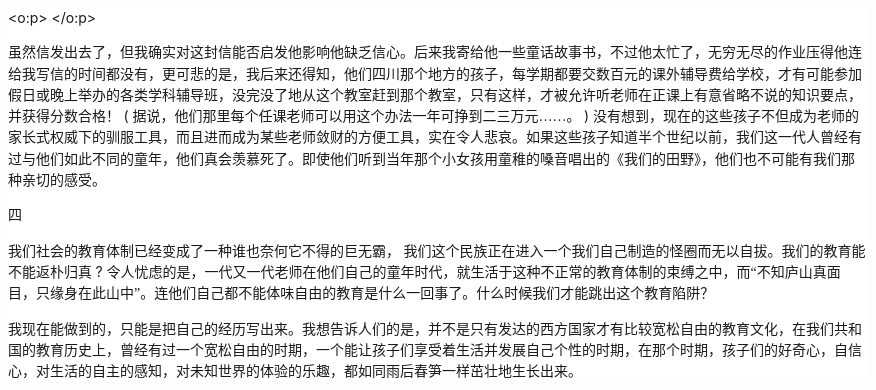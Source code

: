   <o:p>
  </o:p>
 </p>
 <p class="MsoNormal">
  <span lang="ZH-CN" style="font-family:宋体;mso-ascii-font-family:
Calibri;mso-ascii-theme-font:minor-latin;mso-fareast-font-family:宋体;mso-fareast-theme-font:
minor-fareast">
   虽然信发出去了，但我确实对这封信能否启发他影响他缺乏信心。后来我寄给他一些童话故事书，不过他太忙了，无穷无尽的作业压得他连给我写信的时间都没有，更可悲的是，我后来还得知，他们四川那个地方的孩子，每学期都要交数百元的课外辅导费给学校，才有可能参加假日或晚上举办的各类学科辅导班，没完没了地从这个教室赶到那个教室，只有这样，才被允许听老师在正课上有意省略不说的知识要点，并获得分数合格！
  </span>
  (
  <span lang="ZH-CN" style="font-family:宋体;mso-ascii-font-family:Calibri;mso-ascii-theme-font:
minor-latin;mso-fareast-font-family:宋体;mso-fareast-theme-font:minor-fareast">
   据说，他们那里每个任课老师可以用这个办法一年可挣到二三万元……。
  </span>
  )
  <span lang="ZH-CN" style="font-family:宋体;mso-ascii-font-family:Calibri;mso-ascii-theme-font:
minor-latin;mso-fareast-font-family:宋体;mso-fareast-theme-font:minor-fareast">
   没有想到，现在的这些孩子不但成为老师的家长式权威下的驯服工具，而且进而成为某些老师敛财的方便工具，实在令人悲哀。如果这些孩子知道半个世纪以前，我们这一代人曾经有过与他们如此不同的童年，他们真会羡慕死了。即使他们听到当年那个小女孩用童稚的嗓音唱出的《我们的田野》，他们也不可能有我们那种亲切的感受。
  </span>
  <o:p>
  </o:p>
 </p>
 <p class="MsoNormal">
  <span lang="ZH-CN" style="font-family:宋体;mso-ascii-font-family:
Calibri;mso-ascii-theme-font:minor-latin;mso-fareast-font-family:宋体;mso-fareast-theme-font:
minor-fareast">
   四
  </span>
  <o:p>
  </o:p>
 </p>
 <p class="MsoNormal">
  <span lang="ZH-CN" style="font-family:宋体;mso-ascii-font-family:
Calibri;mso-ascii-theme-font:minor-latin;mso-fareast-font-family:宋体;mso-fareast-theme-font:
minor-fareast">
   我们社会的教育体制已经变成了一种谁也奈何它不得的巨无霸，
  </span>
  <span lang="ZH-CN">
  </span>
  <span lang="ZH-CN" style="font-family:宋体;mso-ascii-font-family:Calibri;mso-ascii-theme-font:
minor-latin;mso-fareast-font-family:宋体;mso-fareast-theme-font:minor-fareast">
   我们这个民族正在进入一个我们自己制造的怪圈而无以自拔。我们的教育能不能返朴归真
  </span>
  ?
  <span lang="ZH-CN" style="font-family:宋体;mso-ascii-font-family:Calibri;mso-ascii-theme-font:
minor-latin;mso-fareast-font-family:宋体;mso-fareast-theme-font:minor-fareast">
   令人忧虑的是，一代又一代老师在他们自己的童年时代，就生活于这种不正常的教育体制的束缚之中，而“不知庐山真面目，只缘身在此山中”。连他们自己都不能体味自由的教育是什么一回事了。什么时候我们才能跳出这个教育陷阱？
  </span>
  <o:p>
  </o:p>
 </p>
 <p class="MsoNormal">
  <span lang="ZH-CN" style="font-family:宋体;mso-ascii-font-family:
Calibri;mso-ascii-theme-font:minor-latin;mso-fareast-font-family:宋体;mso-fareast-theme-font:
minor-fareast">
   我现在能做到的，只能是把自己的经历写出来。我想告诉人们的是，并不是只有发达的西方国家才有比较宽松自由的教育文化，在我们共和国的教育历史上，曾经有过一个宽松自由的时期，一个能让孩子们享受着生活并发展自己个性的时期，在那个时期，孩子们的好奇心，自信心，对生活的自主的感知，对未知世界的体验的乐趣，都如同雨后春笋一样茁壮地生长出来。
  </span>
  <o:p>
  </o:p>
 </p>